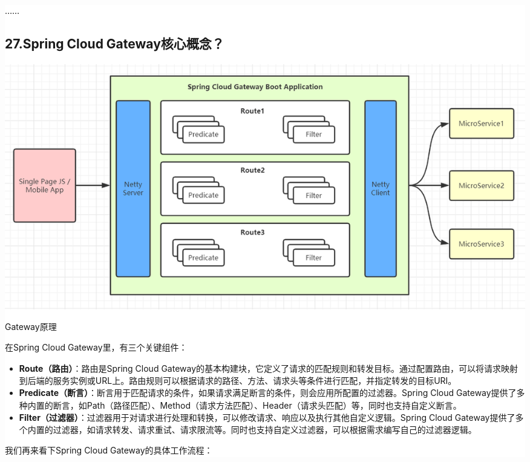 ……

## 27.Spring Cloud Gateway核心概念？

![1695458070160-9121cd7a-f717-4471-aa88-7457ba296516.png](./img/w6XkQNurMyvzUomH/1695458070160-9121cd7a-f717-4471-aa88-7457ba296516-442278.png)

Gateway原理

在Spring Cloud Gateway里，有三个关键组件：

- **Route（路由）**：路由是Spring Cloud Gateway的基本构建块，它定义了请求的匹配规则和转发目标。通过配置路由，可以将请求映射到后端的服务实例或URL上。路由规则可以根据请求的路径、方法、请求头等条件进行匹配，并指定转发的目标URI。
- **Predicate（断言）**：断言用于匹配请求的条件，如果请求满足断言的条件，则会应用所配置的过滤器。Spring Cloud Gateway提供了多种内置的断言，如Path（路径匹配）、Method（请求方法匹配）、Header（请求头匹配）等，同时也支持自定义断言。
- **Filter（过滤器）**：过滤器用于对请求进行处理和转换，可以修改请求、响应以及执行其他自定义逻辑。Spring Cloud Gateway提供了多个内置的过滤器，如请求转发、请求重试、请求限流等。同时也支持自定义过滤器，可以根据需求编写自己的过滤器逻辑。

我们再来看下Spring Cloud Gateway的具体工作流程：
